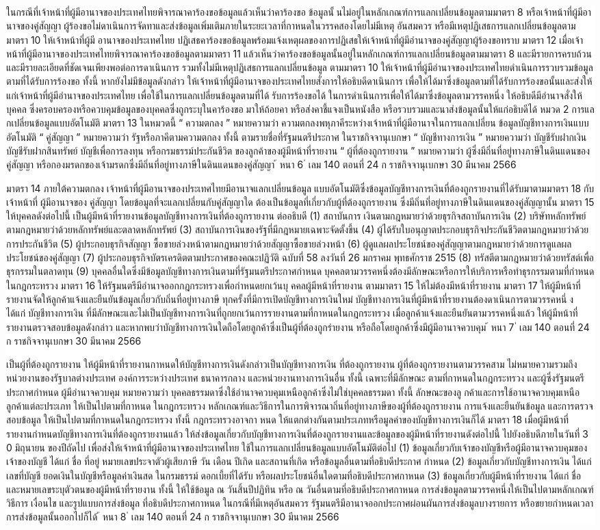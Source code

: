 ในกรณีที่เจ้าหน้าที่ผู้มีอานาจของประเทศไทยพิจารณาคาร้องขอข้อมูลแล้วเห็นว่าคาร้องขอ ข้อมูลนั้ นไม่อยู่ในหลักเกณฑ์การแลกเปลี่ยนข้อมูลตามมาตรา 8 หรือเจ้าหน้าที่ผู้มีอานาจของคู่สัญญา ผู้ร้องขอไม่ดาเนินการจัดทาและส่งข้อมูลเพิ่มเติมภายในระยะเวลาที่กาหนดในวรรคสองโดยไม่มีเหตุ อันสมควร หรือมีเหตุปฏิเสธการแลกเปลี่ยนข้อมูลตามมาตรา 10 ให้เจ้าหน้าที่ผู้มี อานาจของประเทศไทย ปฏิเสธคาร้องขอข้อมูลพร้อมแจ้งเหตุผลของการปฏิเสธให้เจ้าหน้าที่ผู้มีอำนาจของคู่สัญญาผู้ร้องขอทราบ มาตรา 12 เมื่อเจ้าหน้าที่ผู้มีอานาจของประเทศไทยพิจารณาคาร้องขอข้อมูลตามมาตรา 11 แล้วเห็นว่าคาร้องขอข้อมูลนั้นอยู่ในหลักเกณฑ์การแลกเปลี่ยนข้อมูลตามมาตรา 8 และมีรายการครบถ้วน และมีรายละเอียดที่ชัดเจนเพียงพอต่อการดาเนินการ รวมทั้งไม่มีเหตุปฏิเสธการแลกเปลี่ยนข้อมูล ตามมาตรา 10 ให้เจ้าหน้าที่ผู้มีอำนาจของประเทศไทยดำเนินการรวบรวมข้อมูล ตามที่ได้รับการร้องขอ ทั้งนี้ หากยังไม่มีข้อมูลดังกล่าว ให้เจ้าหน้าที่ผู้มีอานาจของประเทศไทยสั่งการให้อธิบดีดาเนินการ เพื่อให้ได้มาซึ่งข้อมูลตามที่ได้รับการร้องขอนั้นและส่งให้แก่เจ้าหน้าที่ผู้มีอำนาจของประเทศไทย เพื่อใช้ในการแลกเปลี่ยนข้อมูลตามที่ได้ รับการร้องขอได้ ในการดำเนินการเพื่อให้ได้มาซึ่งข้อมูลตามวรรคหนึ่ง ให้อธิบดีมีอำนาจสั่งให้บุคคล ซึ่งครอบครองหรือควบคุมข้อมูลของบุคคลซึ่งถูกระบุในคาร้องขอ มาให้ถ้อยคา หรือส่งคาชี้แจงเป็นหนังสือ หรือรวบรวมและนาส่งข้อมูลนั้นให้แก่อธิบดีได้ หมวด 2 การแล กเปลี่ยนข้อมูลแบบอัตโนมัติ มาตรา 13 ในหมวดนี้ “ ความตกลง ” หมายความว่า ความตกลงพหุภาคีระหว่างเจ้าหน้าที่ผู้มีอานาจในการแลกเปลี่ยน ข้อมูลบัญชีทางการเงินแบบอัตโนมัติ “ คู่สัญญา ” หมายความว่า รัฐหรือภาคีตามความตกลง ทั้งนี้ ตามรายชื่อที่รัฐมนตรีประกาศ ในราชกิจจานุเบกษา “ บัญชีทางการเงิน ” หมายความว่า บัญชีรับฝากเงิน บัญชีรับฝากสินทรัพย์ บัญชีเพื่อการลงทุน หรือกรมธรรม์ประกันชีวิต ของลูกค้าของผู้มีหน้าที่รายงาน “ ผู้ที่ต้องถูกรายงาน ” หมายความว่า ผู้ซึ่งมีถิ่นที่อยู่ทางภาษีในดินแดนของคู่สัญญา หรือกองมรดกของเจ้ามรดกซึ่งมีถิ่นที่อยู่ทางภาษีในดินแดนของคู่สัญญา ้ หนา 6 ่ เลม 140 ตอนที่ 24 ก ราชกิจจานุเบกษา 30 มีนาคม 2566

มาตรา 14 ภายใต้ความตกลง เจ้าหน้าที่ผู้มีอานาจของประเทศไทยมีอานาจแลกเปลี่ยนข้อมูล แบบอัตโนมัติซึ่งข้อมูลบัญชีทางการเงินที่ต้องถูกรายงานที่ได้รับมาตามมาตรา 18 กับเจ้าหน้าที่ ผู้มีอานาจของ คู่สัญญา โดยข้อมูลที่จะแลกเปลี่ยนกับคู่สัญญาใด ต้องเป็นข้อมูลที่เกี่ยวกับผู้ที่ต้องถูกรายงาน ซึ่งมีถิ่นที่อยู่ทางภาษีในดินแดนของคู่สัญญานั้น มาตรา 15 ให้บุคคลดังต่อไปนี้ เป็นผู้มีหน้าที่รายงานข้อมูลบัญชีทางการเงินที่ต้องถูกรายงาน ต่ออธิบดี (1) สถาบันการ เงินตามกฎหมายว่าด้วยธุรกิจสถาบันการเงิน (2) บริษัทหลักทรัพย์ตามกฎหมายว่าด้วยหลักทรัพย์และตลาดหลักทรัพย์ (3) สถาบันการเงินของรัฐที่มีกฎหมายเฉพาะจัดตั้งขึ้น (4) ผู้ได้รับใบอนุญาตประกอบธุรกิจประกันชีวิตตามกฎหมายว่าด้วยการประกันชีวิต (5) ผู้ประกอบธุรกิจสัญญา ซื้อขายล่วงหน้าตามกฎหมายว่าด้วยสัญญาซื้อขายล่วงหน้า (6) ผู้ดูแลผลประโยชน์ของคู่สัญญาตามกฎหมายว่าด้วยการดูแลผลประโยชน์ของคู่สัญญา (7) ผู้ประกอบธุรกิจบัตรเครดิตตามประกาศของคณะปฏิวัติ ฉบับที่ 58 ลงวันที่ 26 มกราคม พุทธศักราช 2515 (8) ทรัสตีตามกฎหมายว่าด้วยทรัสต์เพื่อธุรกรรมในตลาดทุน (9) บุคคลอื่นใดซึ่งมีข้อมูลบัญชีทางการเงินตามที่รัฐมนตรีประกาศกำหนด บุคคลตามวรรคหนึ่งต้องมีลักษณะหรือการให้บริการหรือทำธุรกรรมตามที่กำหนด ในกฎกระทรวง มาตรา 16 ให้รัฐมนตรีมีอำนาจออกกฎกระทรวงเพื่อกำหนดยกเว้นบุ คคลผู้มีหน้าที่รายงาน ตามมาตรา 15 ให้ไม่ต้องมีหน้าที่รายงาน มาตรา 17 ให้ผู้มีหน้าที่รายงานจัดให้ลูกค้าแจ้งและยืนยันข้อมูลเกี่ยวกับถิ่นที่อยู่ทางภาษี ทุกครั้งที่มีการเปิดบัญชีทางการเงินใหม่ บัญชีทางการเงินที่ผู้มีหน้าที่รายงานต้องดาเนินการตามวรรคหนึ่ ง ได้แก่ บัญชีทางการเงิน ที่มีลักษณะและไม่เป็นบัญชีทางการเงินที่ถูกยกเว้นการรายงานตามที่กาหนดในกฎกระทรวง เมื่อลูกค้าแจ้งและยืนยันตามวรรคหนึ่งแล้ว ให้ผู้มีหน้าที่รายงานตรวจสอบข้อมูลดังกล่าว และหากพบว่าบัญชีทางการเงินใดถือโดยลูกค้าซึ่งเป็นผู้ที่ต้องถูกรำยงาน หรือถือโดยลูกค้าซึ่งมีผู้มีอานาจควบคุม ้ หนา 7 ่ เลม 140 ตอนที่ 24 ก ราชกิจจานุเบกษา 30 มีนาคม 2566

เป็นผู้ที่ต้องถูกรายงาน ให้ผู้มีหน้าที่รายงานกาหนดให้บัญชีทางการเงินดังกล่าวเป็นบัญชีทางการเงิน ที่ต้องถูกรายงาน ผู้ที่ต้องถูกรายงานตามวรรคสาม ไม่หมายความรวมถึงหน่วยงานของรัฐบาลต่างประเทศ องค์การระหว่างประเทศ ธนาคารกลาง และหน่วยงานทางการเงินอื่น ทั้งนี้ เฉพาะที่มีลักษณะ ตามที่กาหนดในกฎกระทรวง และผู้ซึ่งรัฐมนตรีประกาศกำหนด ผู้มีอำนาจควบคุม หมายความว่า บุคคลธรรมดาซึ่งใช้อำนาจควบคุมเหนือลูกค้าซึ่งไม่ใช่บุคคลธรรมดา ทั้งนี้ ลักษณะของลู กค้าและการใช้อานาจควบคุมเหนือลูกค้าแต่ละประเภท ให้เป็นไปตามที่กาหนด ในกฎกระทรวง หลักเกณฑ์และวิธีการในการพิจารณาถิ่นที่อยู่ทางภาษีของผู้ที่ต้องถูกรายงาน การแจ้งและยืนยันข้อมูล และการตรวจสอบข้อมูล ให้เป็นไปตามที่กาหนดในกฎกระทรวง ทั้งนี้ กฎกระทรวงอาจกา หนด ให้แตกต่างกันตามประเภทหรือมูลค่าของบัญชีทางการเงินก็ได้ มาตรา 18 เมื่อผู้มีหน้าที่รายงานกำหนดบัญชีทางการเงินที่ต้องถูกรายงานแล้ว ให้ส่งข้อมูลเกี่ยวกับบัญชีทางการเงินที่ต้องถูกรายงานและข้อมูลของผู้มีหน้าที่รายงานดังต่อไปนี้ ไปยังอธิบดีภายในวันที่ 3 0 มิถุนายน ของปีถัดไป เพื่อส่งให้เจ้าหน้าที่ผู้มีอานาจของประเทศไทย ใช้ในการแลกเปลี่ยนข้อมูลแบบอัตโนมัติต่อไป (1) ข้อมูลเกี่ยวกับเจ้าของบัญชีหรือผู้มีอานาจควบคุมของเจ้าของบัญชี ได้แก่ ชื่อ ที่อยู่ หมายเลขประจาตัวผู้เสียภาษี วัน เดือน ปีเกิด และสถานที่เกิด หรือข้อมูลอื่นตามที่อธิบดีประกาศ กำหนด (2) ข้อมูลเกี่ยวกับบัญชีทางการเงิน ได้แก่ เลขที่บัญชี ยอดเงินในบัญชีหรือมูลค่าเงินสด ในกรมธรรม์ ดอกเบี้ยที่ได้รับ หรือผลประโยชน์อื่นใดตามที่อธิบดีประกาศกาหนด (3) ข้อมูลเกี่ยวกับผู้มีหน้าที่รายงาน ได้แก่ ชื่อและหมายเลขระบุตัวตนของผู้มีหน้าที่รายงาน ทั้งนี้ ให้ใช้ข้อมูล ณ วันสิ้นปีปฏิทิน หรือ ณ วันอื่นตามที่อธิบดีประกาศกาหนด การส่งข้อมูลตามวรรคหนึ่งให้เป็นไปตามหลักเกณฑ์ วิธีการ เงื่อนไข และรูปแบบการส่งข้อมูล ที่อธิบดีประกาศกาหนด ในกรณีที่มีเหตุอันสมควร รัฐมนตรีมีอานาจออกประกาศผ่อนผันการส่งข้อมูลบางรายการ หรือขยายกำหนดเวลาการส่งข้อมูลนั้นออกไปก็ได้ ้ หนา 8 ่ เลม 140 ตอนที่ 24 ก ราชกิจจานุเบกษา 30 มีนาคม 2566

